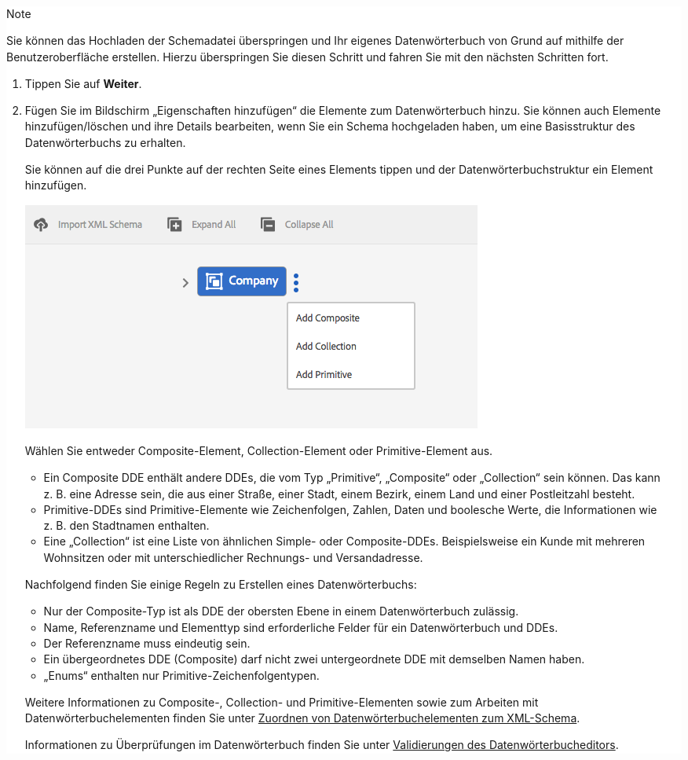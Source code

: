    >[!NOTE]
   >
   >Sie können das Hochladen der Schemadatei überspringen und Ihr eigenes Datenwörterbuch von Grund auf mithilfe der Benutzeroberfläche erstellen. Hierzu überspringen Sie diesen Schritt und fahren Sie mit den nächsten Schritten fort.

1. Tippen Sie auf **Weiter**.
1. Fügen Sie im Bildschirm „Eigenschaften hinzufügen“ die Elemente zum Datenwörterbuch hinzu. Sie können auch Elemente hinzufügen/löschen und ihre Details bearbeiten, wenn Sie ein Schema hochgeladen haben, um eine Basisstruktur des Datenwörterbuchs zu erhalten.

   Sie können auf die drei Punkte auf der rechten Seite eines Elements tippen und der Datenwörterbuchstruktur ein Element hinzufügen.

   ![1_2_create_anelement](assets/1_2_createanelement.png)

   Wählen Sie entweder Composite-Element, Collection-Element oder Primitive-Element aus.

   * Ein Composite DDE enthält andere DDEs, die vom Typ „Primitive“, „Composite“ oder „Collection“ sein können. Das kann z. B. eine Adresse sein, die aus einer Straße, einer Stadt, einem Bezirk, einem Land und einer Postleitzahl besteht.
   * Primitive-DDEs sind Primitive-Elemente wie Zeichenfolgen, Zahlen, Daten und boolesche Werte, die Informationen wie z. B. den Stadtnamen enthalten.
   * Eine „Collection“ ist eine Liste von ähnlichen Simple- oder Composite-DDEs. Beispielsweise ein Kunde mit mehreren Wohnsitzen oder mit unterschiedlicher Rechnungs- und Versandadresse.

   Nachfolgend finden Sie einige Regeln zu Erstellen eines Datenwörterbuchs:

   * Nur der Composite-Typ ist als DDE der obersten Ebene in einem Datenwörterbuch zulässig.
   * Name, Referenzname und Elementtyp sind erforderliche Felder für ein Datenwörterbuch und DDEs.
   * Der Referenzname muss eindeutig sein.
   * Ein übergeordnetes DDE (Composite) darf nicht zwei untergeordnete DDE mit demselben Namen haben.
   * „Enums“ enthalten nur Primitive-Zeichenfolgentypen.

   Weitere Informationen zu Composite-, Collection- und Primitive-Elementen sowie zum Arbeiten mit Datenwörterbuchelementen finden Sie unter [Zuordnen von Datenwörterbuchelementen zum XML-Schema](#mappingddetoschema).

   Informationen zu Überprüfungen im Datenwörterbuch finden Sie unter [Validierungen des Datenwörterbucheditors](#ddvalidations).
